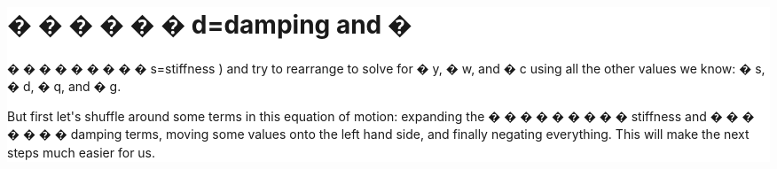�
�
�
�
�
�
d=damping and 
�
=
�
�
�
�
�
�
�
�
�
s=stiffness ) and try to rearrange to solve for 
�
y, 
�
w, and 
�
c using all the other values we know: 
�
s, 
�
d, 
�
q, and 
�
g.

But first let's shuffle around some terms in this equation of motion: expanding the 
�
�
�
�
�
�
�
�
�
stiffness and 
�
�
�
�
�
�
�
damping terms, moving some values onto the left hand side, and finally negating everything. This will make the next steps much easier for us.
